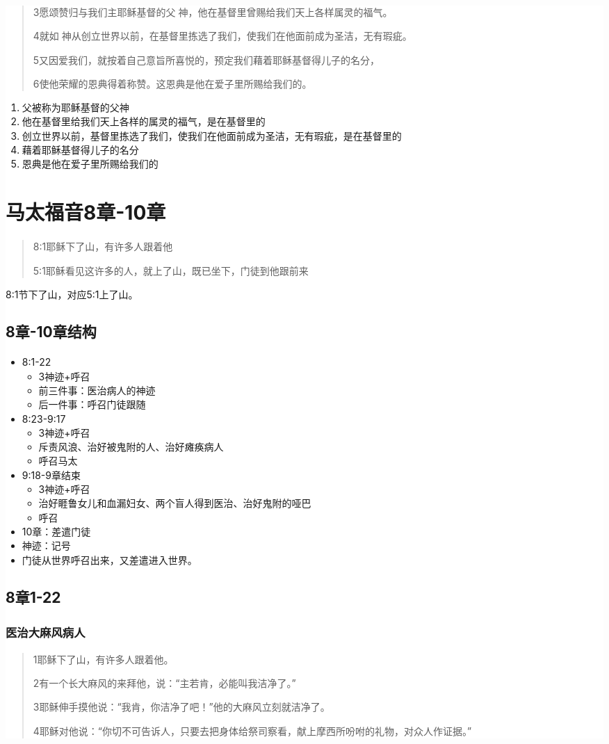 > 3愿颂赞归与我们主耶稣基督的父 神，他在基督里曾赐给我们天上各样属灵的福气。
>
> 4就如 神从创立世界以前，在基督里拣选了我们，使我们在他面前成为圣洁，无有瑕疵。
>
> 5又因爱我们，就按着自己意旨所喜悦的，预定我们藉着耶稣基督得儿子的名分，
>
> 6使他荣耀的恩典得着称赞。这恩典是他在爱子里所赐给我们的。

1. 父被称为耶稣基督的父神
2. 他在基督里给我们天上各样的属灵的福气，是在基督里的
3. 创立世界以前，基督里拣选了我们，使我们在他面前成为圣洁，无有瑕疵，是在基督里的
4. 藉着耶稣基督得儿子的名分
5. 恩典是他在爱子里所赐给我们的

# 马太福音8章-10章

> 8:1耶稣下了山，有许多人跟着他
>
> 5:1耶稣看见这许多的人，就上了山，既已坐下，门徒到他跟前来

8:1节下了山，对应5:1上了山。

## 8章-10章结构

- 8:1-22
  - 3神迹+呼召
  - 前三件事：医治病人的神迹
  - 后一件事：呼召门徒跟随
- 8:23-9:17
  - 3神迹+呼召
  - 斥责风浪、治好被鬼附的人、治好瘫痪病人
  - 呼召马太
- 9:18-9章结束
  - 3神迹+呼召
  - 治好睚鲁女儿和血漏妇女、两个盲人得到医治、治好鬼附的哑巴
  - 呼召
- 10章：差遣门徒
- 神迹：记号
- 门徒从世界呼召出来，又差遣进入世界。

## 8章1-22

### 医治大麻风病人

> 1耶稣下了山，有许多人跟着他。
>
> 2有一个长大麻风的来拜他，说：“主若肯，必能叫我洁净了。”
>
> 3耶稣伸手摸他说：“我肯，你洁净了吧！”他的大麻风立刻就洁净了。
>
> 4耶稣对他说：“你切不可告诉人，只要去把身体给祭司察看，献上摩西所吩咐的礼物，对众人作证据。”
